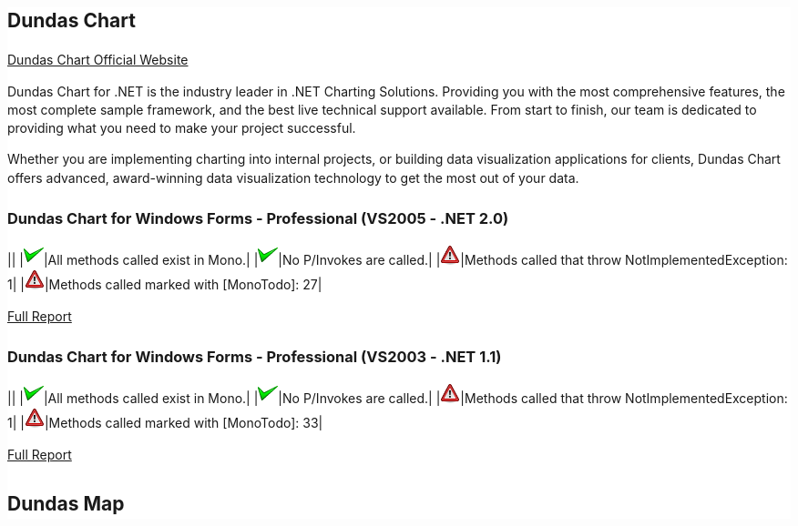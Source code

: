 Dundas Chart
------------

[Dundas Chart Official Website](http://dundas.com/Products/Chart/NET/index.aspx)

Dundas Chart for .NET is the industry leader in .NET Charting Solutions. Providing you with the most comprehensive features, the most complete sample framework, and the best live technical support available. From start to finish, our team is dedicated to providing what you need to make your project successful.

Whether you are implementing charting into internal projects, or building data visualization applications for clients, Dundas Chart offers advanced, award-winning data visualization technology to get the most out of your data.

### Dundas Chart for Windows Forms - Professional (VS2005 - .NET 2.0)

||
|[![Button ok.png](/archived/images/7/75/Button_ok.png)](/archived/images/7/75/Button_ok.png)|All methods called exist in Mono.|
|[![Button ok.png](/archived/images/7/75/Button_ok.png)](/archived/images/7/75/Button_ok.png)|No P/Invokes are called.|
|[![Dialog-warning.png](/archived/images/1/1a/Dialog-warning.png)](/archived/images/1/1a/Dialog-warning.png)|Methods called that throw NotImplementedException: 1|
|[![Dialog-warning.png](/archived/images/1/1a/Dialog-warning.png)](/archived/images/1/1a/Dialog-warning.png)|Methods called marked with [MonoTodo]: 27|

[Full Report](http://www.jpobst.com/mono/DundasChartVS2003.html)

### Dundas Chart for Windows Forms - Professional (VS2003 - .NET 1.1)

||
|[![Button ok.png](/archived/images/7/75/Button_ok.png)](/archived/images/7/75/Button_ok.png)|All methods called exist in Mono.|
|[![Button ok.png](/archived/images/7/75/Button_ok.png)](/archived/images/7/75/Button_ok.png)|No P/Invokes are called.|
|[![Dialog-warning.png](/archived/images/1/1a/Dialog-warning.png)](/archived/images/1/1a/Dialog-warning.png)|Methods called that throw NotImplementedException: 1|
|[![Dialog-warning.png](/archived/images/1/1a/Dialog-warning.png)](/archived/images/1/1a/Dialog-warning.png)|Methods called marked with [MonoTodo]: 33|

[Full Report](http://www.jpobst.com/mono/DundasChartVS2005.html)

Dundas Map
----------
